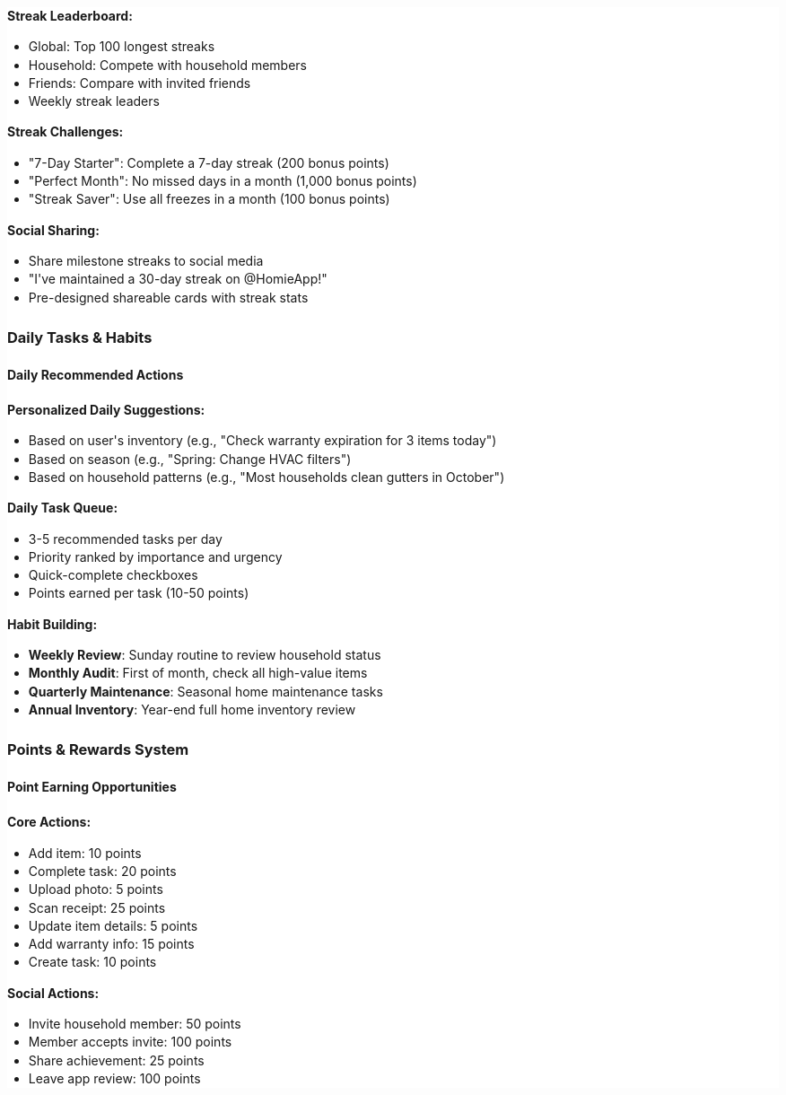 **Streak Leaderboard:**
- Global: Top 100 longest streaks
- Household: Compete with household members
- Friends: Compare with invited friends
- Weekly streak leaders

**Streak Challenges:**
- "7-Day Starter": Complete a 7-day streak (200 bonus points)
- "Perfect Month": No missed days in a month (1,000 bonus points)
- "Streak Saver": Use all freezes in a month (100 bonus points)

**Social Sharing:**
- Share milestone streaks to social media
- "I've maintained a 30-day streak on @HomieApp!"
- Pre-designed shareable cards with streak stats

### Daily Tasks & Habits

#### Daily Recommended Actions

**Personalized Daily Suggestions:**
- Based on user's inventory (e.g., "Check warranty expiration for 3 items today")
- Based on season (e.g., "Spring: Change HVAC filters")
- Based on household patterns (e.g., "Most households clean gutters in October")

**Daily Task Queue:**
- 3-5 recommended tasks per day
- Priority ranked by importance and urgency
- Quick-complete checkboxes
- Points earned per task (10-50 points)

**Habit Building:**
- **Weekly Review**: Sunday routine to review household status
- **Monthly Audit**: First of month, check all high-value items
- **Quarterly Maintenance**: Seasonal home maintenance tasks
- **Annual Inventory**: Year-end full home inventory review

### Points & Rewards System

#### Point Earning Opportunities

**Core Actions:**
- Add item: 10 points
- Complete task: 20 points
- Upload photo: 5 points
- Scan receipt: 25 points
- Update item details: 5 points
- Add warranty info: 15 points
- Create task: 10 points

**Social Actions:**
- Invite household member: 50 points
- Member accepts invite: 100 points
- Share achievement: 25 points
- Leave app review: 100 points
